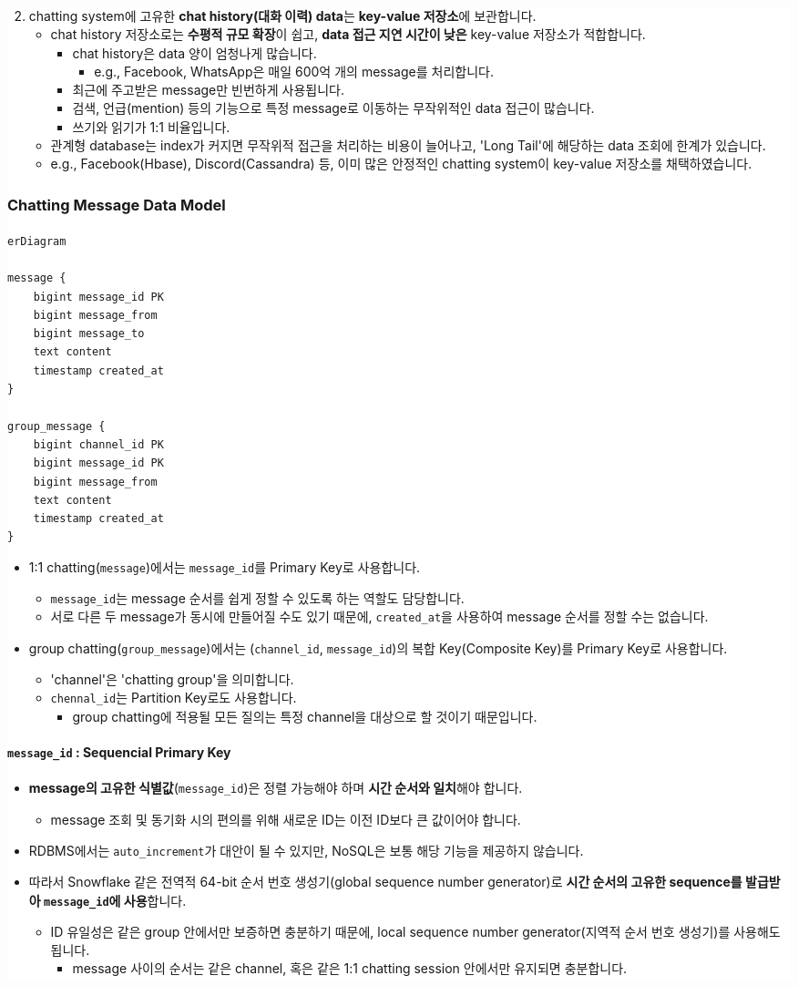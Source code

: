 2. chatting system에 고유한 **chat history(대화 이력) data**는 **key-value 저장소**에 보관합니다.
    - chat history 저장소로는 **수평적 규모 확장**이 쉽고, **data 접근 지연 시간이 낮은** key-value 저장소가 적합합니다.
        - chat history은 data 양이 엄청나게 많습니다.
            - e.g., Facebook, WhatsApp은 매일 600억 개의 message를 처리합니다.
        - 최근에 주고받은 message만 빈번하게 사용됩니다.
        - 검색, 언급(mention) 등의 기능으로 특정 message로 이동하는 무작위적인 data 접근이 많습니다.
        - 쓰기와 읽기가 1:1 비율입니다.
    - 관계형 database는 index가 커지면 무작위적 접근을 처리하는 비용이 늘어나고, 'Long Tail'에 해당하는 data 조회에 한계가 있습니다.
    - e.g., Facebook(Hbase), Discord(Cassandra) 등, 이미 많은 안정적인 chatting system이 key-value 저장소를 채택하였습니다. 


### Chatting Message Data Model

```mermaid
erDiagram

message {
    bigint message_id PK
    bigint message_from
    bigint message_to
    text content
    timestamp created_at
}

group_message {
    bigint channel_id PK
    bigint message_id PK
    bigint message_from
    text content
    timestamp created_at
}
```

- 1:1 chatting(`message`)에서는 `message_id`를 Primary Key로 사용합니다.
    - `message_id`는 message 순서를 쉽게 정할 수 있도록 하는 역할도 담당합니다.
    - 서로 다른 두 message가 동시에 만들어질 수도 있기 때문에, `created_at`을 사용하여 message 순서를 정할 수는 없습니다.

- group chatting(`group_message`)에서는 (`channel_id`, `message_id`)의 복합 Key(Composite Key)를 Primary Key로 사용합니다.
    - 'channel'은 'chatting group'을 의미합니다.
    - `chennal_id`는 Partition Key로도 사용합니다.
        - group chatting에 적용될 모든 질의는 특정 channel을 대상으로 할 것이기 때문입니다.


#### `message_id` : Sequencial Primary Key

- **message의 고유한 식별값**(`message_id`)은 정렬 가능해야 하며 **시간 순서와 일치**해야 합니다.
    - message 조회 및 동기화 시의 편의를 위해 새로운 ID는 이전 ID보다 큰 값이어야 합니다.

- RDBMS에서는 `auto_increment`가 대안이 될 수 있지만, NoSQL은 보통 해당 기능을 제공하지 않습니다.

- 따라서 Snowflake 같은 전역적 64-bit 순서 번호 생성기(global sequence number generator)로 **시간 순서의 고유한 sequence를 발급받아 `message_id`에 사용**합니다.
    - ID 유일성은 같은 group 안에서만 보증하면 충분하기 때문에, local sequence number generator(지역적 순서 번호 생성기)를 사용해도 됩니다.
        - message 사이의 순서는 같은 channel, 혹은 같은 1:1 chatting session 안에서만 유지되면 충분합니다.
